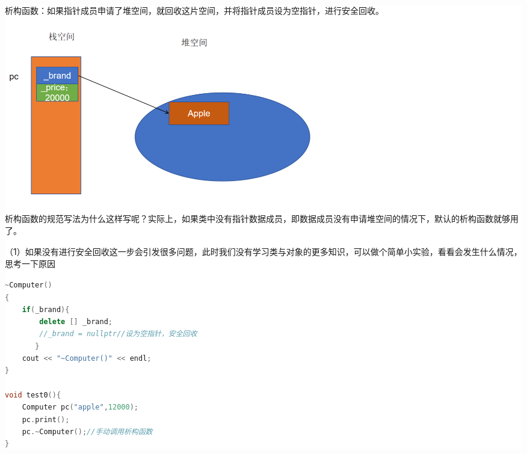 



析构函数：如果指针成员申请了堆空间，就回收这片空间，并将指针成员设为空指针，进行安全回收。

<img src="2.类与对象.assets/undefined202403071603877.png" alt="image-20240307160338793" style="zoom: 50%;" />





析构函数的规范写法为什么这样写呢？实际上，如果类中没有指针数据成员，即数据成员没有申请堆空间的情况下，默认的析构函数就够用了。

（1）如果没有进行安全回收这一步会引发很多问题，此时我们没有学习类与对象的更多知识，可以做个简单小实验，看看会发生什么情况，思考一下原因

```C++
~Computer()
{
	if(_brand){
    	delete [] _brand;
        //_brand = nullptr//设为空指针，安全回收
       }
	cout << "~Computer()" << endl;
}

void test0(){
    Computer pc("apple",12000);
    pc.print();
    pc.~Computer();//手动调用析构函数
}
```
